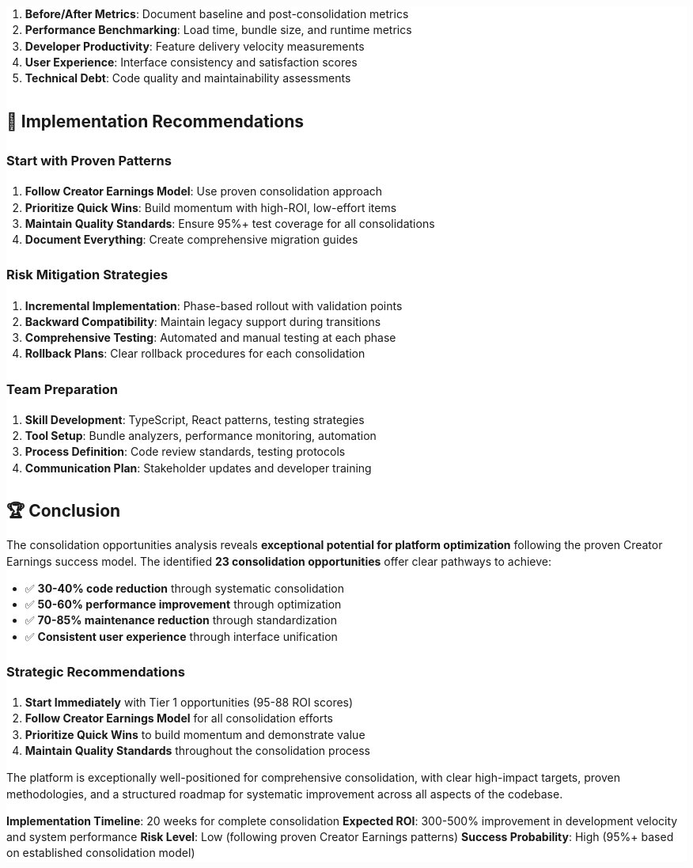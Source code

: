 1. **Before/After Metrics**: Document baseline and post-consolidation metrics
2. **Performance Benchmarking**: Load time, bundle size, and runtime metrics
3. **Developer Productivity**: Feature delivery velocity measurements
4. **User Experience**: Interface consistency and satisfaction scores
5. **Technical Debt**: Code quality and maintainability assessments

## 🎯 Implementation Recommendations

### **Start with Proven Patterns**
1. **Follow Creator Earnings Model**: Use proven consolidation approach
2. **Prioritize Quick Wins**: Build momentum with high-ROI, low-effort items
3. **Maintain Quality Standards**: Ensure 95%+ test coverage for all consolidations
4. **Document Everything**: Create comprehensive migration guides

### **Risk Mitigation Strategies**
1. **Incremental Implementation**: Phase-based rollout with validation points
2. **Backward Compatibility**: Maintain legacy support during transitions
3. **Comprehensive Testing**: Automated and manual testing at each phase
4. **Rollback Plans**: Clear rollback procedures for each consolidation

### **Team Preparation**
1. **Skill Development**: TypeScript, React patterns, testing strategies
2. **Tool Setup**: Bundle analyzers, performance monitoring, automation
3. **Process Definition**: Code review standards, testing protocols
4. **Communication Plan**: Stakeholder updates and developer training

## 🏆 Conclusion

The consolidation opportunities analysis reveals **exceptional potential for platform optimization** following the proven Creator Earnings success model. The identified **23 consolidation opportunities** offer clear pathways to achieve:

- ✅ **30-40% code reduction** through systematic consolidation
- ✅ **50-60% performance improvement** through optimization
- ✅ **70-85% maintenance reduction** through standardization
- ✅ **Consistent user experience** through interface unification

### **Strategic Recommendations**

1. **Start Immediately** with Tier 1 opportunities (95-88 ROI scores)
2. **Follow Creator Earnings Model** for all consolidation efforts
3. **Prioritize Quick Wins** to build momentum and demonstrate value
4. **Maintain Quality Standards** throughout the consolidation process

The platform is exceptionally well-positioned for comprehensive consolidation, with clear high-impact targets, proven methodologies, and a structured roadmap for systematic improvement across all aspects of the codebase.

**Implementation Timeline**: 20 weeks for complete consolidation
**Expected ROI**: 300-500% improvement in development velocity and system performance
**Risk Level**: Low (following proven Creator Earnings patterns)
**Success Probability**: High (95%+ based on established consolidation model)